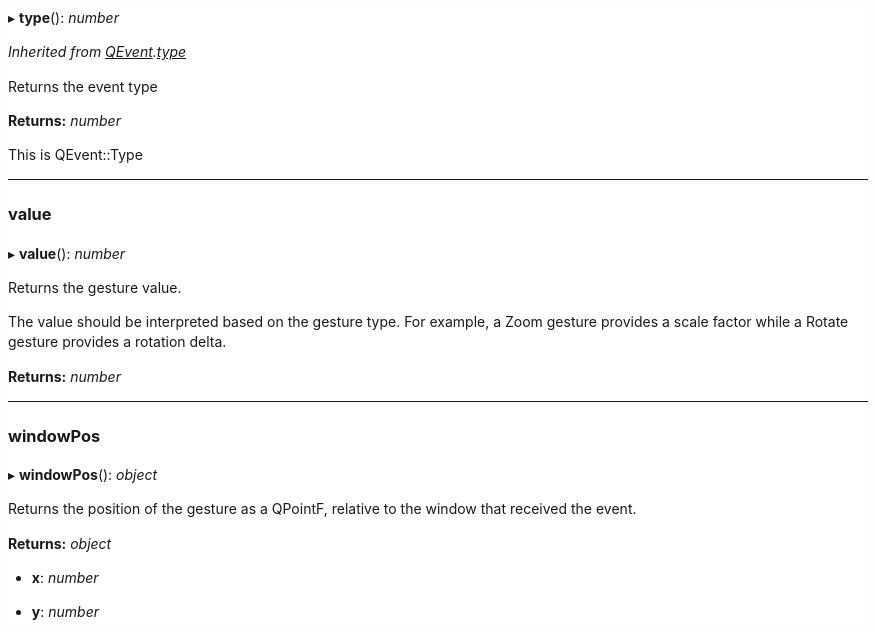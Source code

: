 ▸ **type**(): *number*

*Inherited from [QEvent](qevent.md).[type](qevent.md#type)*

Returns the event type

**Returns:** *number*

This is QEvent::Type

___

###  value

▸ **value**(): *number*

Returns the gesture value.

The value should be interpreted based on the gesture type.
For example, a Zoom gesture provides a scale factor while a
Rotate gesture provides a rotation delta.

**Returns:** *number*

___

###  windowPos

▸ **windowPos**(): *object*

Returns the position of the gesture as a QPointF,
relative to the window that received the event.

**Returns:** *object*

* **x**: *number*

* **y**: *number*
